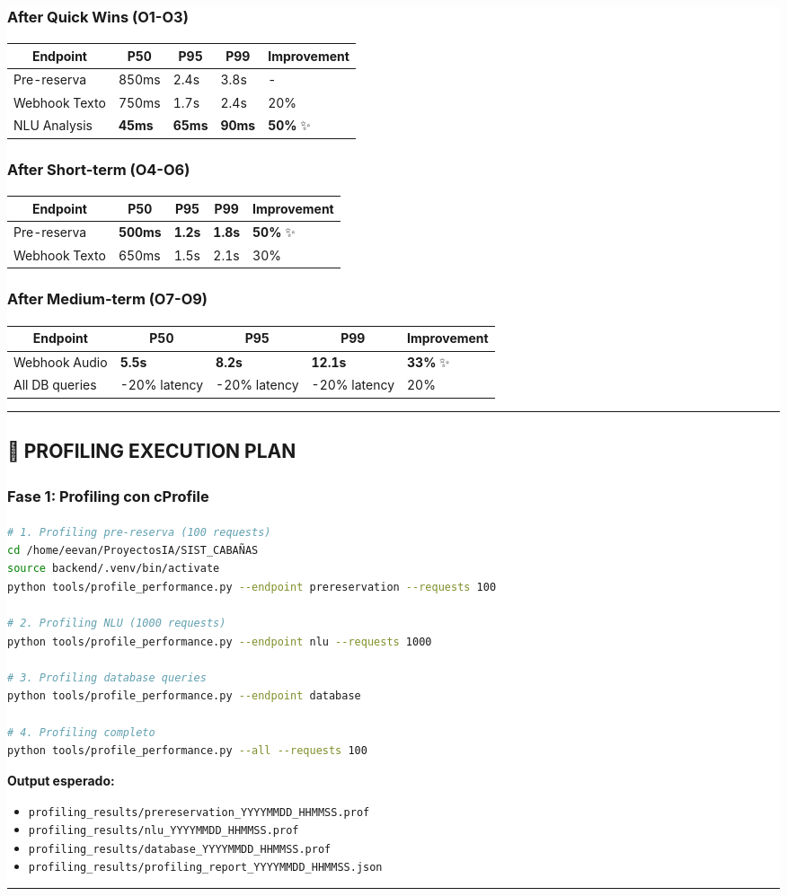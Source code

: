 ### After Quick Wins (O1-O3)
| Endpoint | P50 | P95 | P99 | Improvement |
|----------|-----|-----|-----|-------------|
| Pre-reserva | 850ms | 2.4s | 3.8s | - |
| Webhook Texto | 750ms | 1.7s | 2.4s | 20% |
| NLU Analysis | **45ms** | **65ms** | **90ms** | **50%** ✨ |

### After Short-term (O4-O6)
| Endpoint | P50 | P95 | P99 | Improvement |
|----------|-----|-----|-----|-------------|
| Pre-reserva | **500ms** | **1.2s** | **1.8s** | **50%** ✨ |
| Webhook Texto | 650ms | 1.5s | 2.1s | 30% |

### After Medium-term (O7-O9)
| Endpoint | P50 | P95 | P99 | Improvement |
|----------|-----|-----|-----|-------------|
| Webhook Audio | **5.5s** | **8.2s** | **12.1s** | **33%** ✨ |
| All DB queries | -20% latency | -20% latency | -20% latency | 20% |

---

## 🧪 PROFILING EXECUTION PLAN

### Fase 1: Profiling con cProfile
```bash
# 1. Profiling pre-reserva (100 requests)
cd /home/eevan/ProyectosIA/SIST_CABAÑAS
source backend/.venv/bin/activate
python tools/profile_performance.py --endpoint prereservation --requests 100

# 2. Profiling NLU (1000 requests)
python tools/profile_performance.py --endpoint nlu --requests 1000

# 3. Profiling database queries
python tools/profile_performance.py --endpoint database

# 4. Profiling completo
python tools/profile_performance.py --all --requests 100
```

**Output esperado:**
- `profiling_results/prereservation_YYYYMMDD_HHMMSS.prof`
- `profiling_results/nlu_YYYYMMDD_HHMMSS.prof`
- `profiling_results/database_YYYYMMDD_HHMMSS.prof`
- `profiling_results/profiling_report_YYYYMMDD_HHMMSS.json`

---